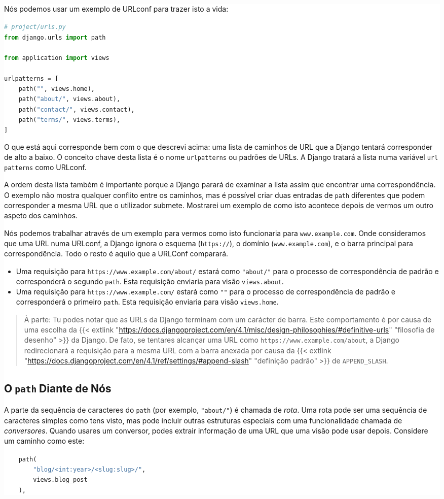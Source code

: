 Nós podemos usar um exemplo de URLconf para trazer isto a vida:

```python
# project/urls.py
from django.urls import path

from application import views

urlpatterns = [
    path("", views.home),
    path("about/", views.about),
    path("contact/", views.contact),
    path("terms/", views.terms),
]
```

O que está aqui corresponde bem com o que descrevi acima: uma lista de caminhos de URL que a Django tentará corresponder de alto a baixo. O conceito chave desta lista é o nome `urlpatterns` ou padrões de URLs. A Django tratará a lista numa variável `urlpatterns` como URLconf.

A ordem desta lista também é importante porque a Django parará de examinar a lista assim que encontrar uma correspondência. O exemplo não mostra qualquer conflito entre os caminhos, mas é possível criar duas entradas de `path` diferentes que podem corresponder a mesma URL que o utilizador submete. Mostrarei um exemplo de como isto acontece depois de vermos um outro aspeto dos caminhos.

Nós podemos trabalhar através de um exemplo para vermos como isto funcionaria para `www.example.com`. Onde consideramos que uma URL numa URLconf, a Django ignora o esquema (`https://`), o domínio (`www.example.com`), e o barra principal para correspondência. Todo o resto é aquilo que a URLConf comparará. 

* Uma requisição para `https://www.example.com/about/` estará como `"about/"` para o processo de correspondência de padrão e corresponderá o segundo `path`. Esta requisição enviaria para visão `views.about`.
* Uma requisição para `https://www.example.com/` estará como `""` para o processo de correspondência de padrão e corresponderá o primeiro `path`. Esta requisição enviaria para visão `views.home`.

> À parte: Tu podes notar que as URLs da Django terminam com um carácter de barra. Este comportamento é por causa de uma escolha da {{< extlink "https://docs.djangoproject.com/en/4.1/misc/design-philosophies/#definitive-urls" "filosofia de desenho" >}} da Django. De fato, se tentares alcançar uma URL como `https://www.example.com/about`, a Django redirecionará a requisição para a mesma URL com a barra anexada por causa da {{< extlink "https://docs.djangoproject.com/en/4.1/ref/settings/#append-slash" "definição padrão" >}} de `APPEND_SLASH`.

## O `path` Diante de Nós

A parte da sequência de caracteres do `path` (por exemplo, `"about/"`) é chamada de *rota*. Uma rota pode ser uma sequência de caracteres simples como tens visto, mas pode incluir outras estruturas especiais com uma funcionalidade chamada de *conversores*. Quando usares um conversor, podes extrair informação de uma URL que uma visão pode usar depois. Considere um caminho como este:

```python
    path(
        "blog/<int:year>/<slug:slug>/",
        views.blog_post
    ),
```
